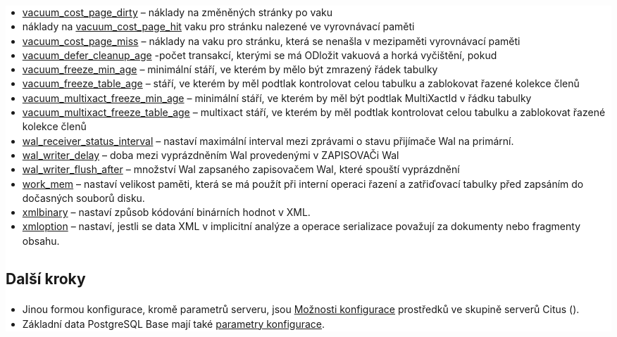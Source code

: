 * [vacuum_cost_page_dirty](https://www.postgresql.org/docs/current/runtime-config-resource.html#GUC-VACUUM-COST-PAGE-DIRTY) – náklady na změněných stránky po vaku
* náklady na [vacuum_cost_page_hit](https://www.postgresql.org/docs/current/runtime-config-resource.html#GUC-VACUUM-COST-PAGE-HIT) vaku pro stránku nalezené ve vyrovnávací paměti
* [vacuum_cost_page_miss](https://www.postgresql.org/docs/current/runtime-config-resource.html#GUC-VACUUM-COST-PAGE-MISS) – náklady na vaku pro stránku, která se nenašla v mezipaměti vyrovnávací paměti
* [vacuum_defer_cleanup_age](https://www.postgresql.org/docs/current/runtime-config-replication.html#GUC-VACUUM-DEFER-CLEANUP-AGE) -počet transakcí, kterými se má ODložit vakuová a horká vyčištění, pokud
* [vacuum_freeze_min_age](https://www.postgresql.org/docs/current/runtime-config-client.html#GUC-VACUUM-FREEZE-MIN-AGE) – minimální stáří, ve kterém by mělo být zmrazený řádek tabulky
* [vacuum_freeze_table_age](https://www.postgresql.org/docs/current/runtime-config-client.html#GUC-VACUUM-FREEZE-TABLE-AGE) – stáří, ve kterém by měl podtlak kontrolovat celou tabulku a zablokovat řazené kolekce členů
* [vacuum_multixact_freeze_min_age](https://www.postgresql.org/docs/current/runtime-config-client.html#GUC-VACUUM-MULTIXACT-FREEZE-MIN-AGE) – minimální stáří, ve kterém by měl být podtlak MultiXactId v řádku tabulky
* [vacuum_multixact_freeze_table_age](https://www.postgresql.org/docs/current/runtime-config-client.html#GUC-VACUUM-MULTIXACT-FREEZE-TABLE-AGE) – multixact stáří, ve kterém by měl podtlak kontrolovat celou tabulku a zablokovat řazené kolekce členů
* [wal_receiver_status_interval](https://www.postgresql.org/docs/current/runtime-config-replication.html#GUC-WAL-RECEIVER-STATUS-INTERVAL) – nastaví maximální interval mezi zprávami o stavu přijímače Wal na primární.
* [wal_writer_delay](https://www.postgresql.org/docs/current/runtime-config-wal.html#GUC-WAL-WRITER-DELAY) – doba mezi vyprázdněním Wal provedenými v ZAPISOVAČi Wal
* [wal_writer_flush_after](https://www.postgresql.org/docs/current/runtime-config-wal.html#GUC-WAL-WRITER-FLUSH-AFTER) – množství Wal zapsaného zapisovačem Wal, které spouští vyprázdnění
* [work_mem](https://www.postgresql.org/docs/current/runtime-config-resource.html#GUC-WORK-MEM) – nastaví velikost paměti, která se má použít při interní operaci řazení a zatřiďovací tabulky před zapsáním do dočasných souborů disku.
* [xmlbinary](https://www.postgresql.org/docs/current/runtime-config-client.html#GUC-XMLBINARY) – nastaví způsob kódování binárních hodnot v XML.
* [xmloption](https://www.postgresql.org/docs/current/runtime-config-client.html#GUC-XMLOPTION) – nastaví, jestli se data XML v implicitní analýze a operace serializace považují za dokumenty nebo fragmenty obsahu.

## <a name="next-steps"></a>Další kroky

* Jinou formou konfigurace, kromě parametrů serveru, jsou [Možnosti konfigurace](concepts-hyperscale-configuration-options.md) prostředků ve skupině serverů Citus ().
* Základní data PostgreSQL Base mají také [parametry konfigurace](http://www.postgresql.org/docs/current/static/runtime-config.html).

